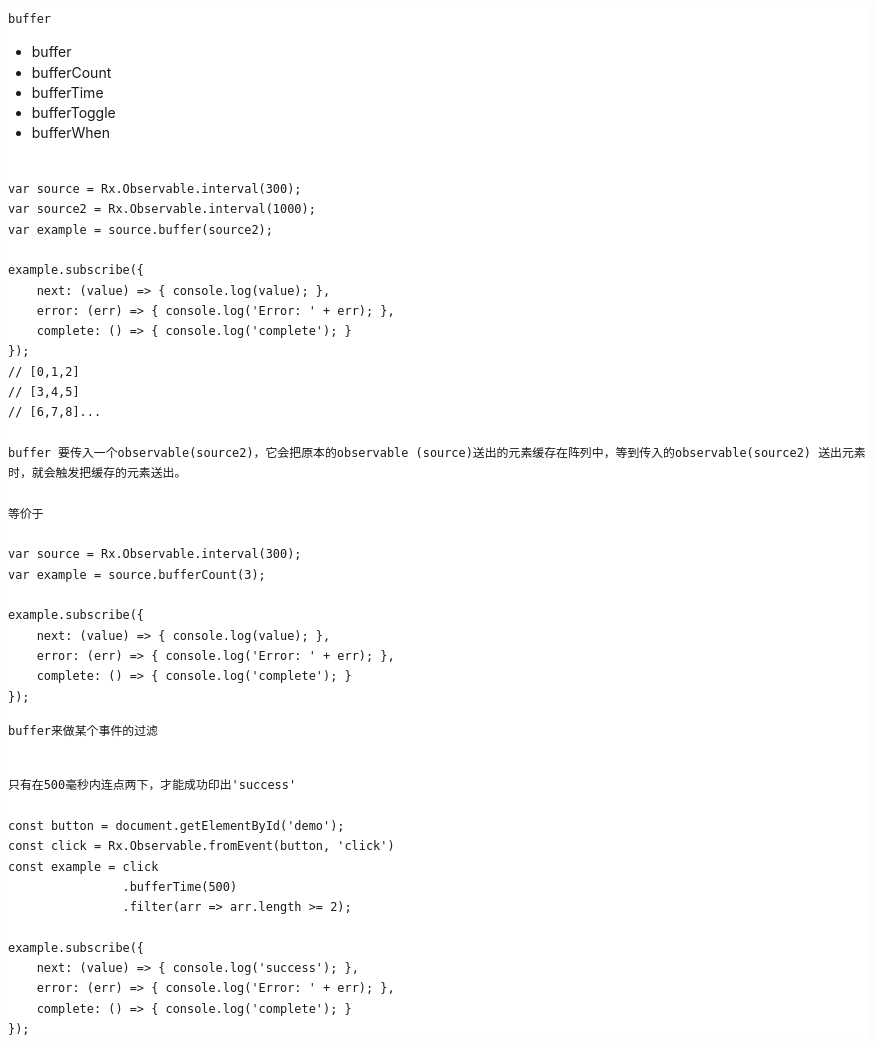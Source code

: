 ```
```

`buffer`

* buffer
* bufferCount
* bufferTime
* bufferToggle
* bufferWhen

```

var source = Rx.Observable.interval(300);
var source2 = Rx.Observable.interval(1000);
var example = source.buffer(source2);

example.subscribe({
    next: (value) => { console.log(value); },
    error: (err) => { console.log('Error: ' + err); },
    complete: () => { console.log('complete'); }
});
// [0,1,2]
// [3,4,5]
// [6,7,8]...

buffer 要传入一个observable(source2)，它会把原本的observable (source)送出的元素缓存在阵列中，等到传入的observable(source2) 送出元素时，就会触发把缓存的元素送出。

等价于 

var source = Rx.Observable.interval(300);
var example = source.bufferCount(3);

example.subscribe({
    next: (value) => { console.log(value); },
    error: (err) => { console.log('Error: ' + err); },
    complete: () => { console.log('complete'); }
});

```

`buffer来做某个事件的过滤`

```

只有在500毫秒内连点两下，才能成功印出'success'

const button = document.getElementById('demo');
const click = Rx.Observable.fromEvent(button, 'click')
const example = click
                .bufferTime(500)
                .filter(arr => arr.length >= 2);

example.subscribe({
    next: (value) => { console.log('success'); },
    error: (err) => { console.log('Error: ' + err); },
    complete: () => { console.log('complete'); }
});

```
